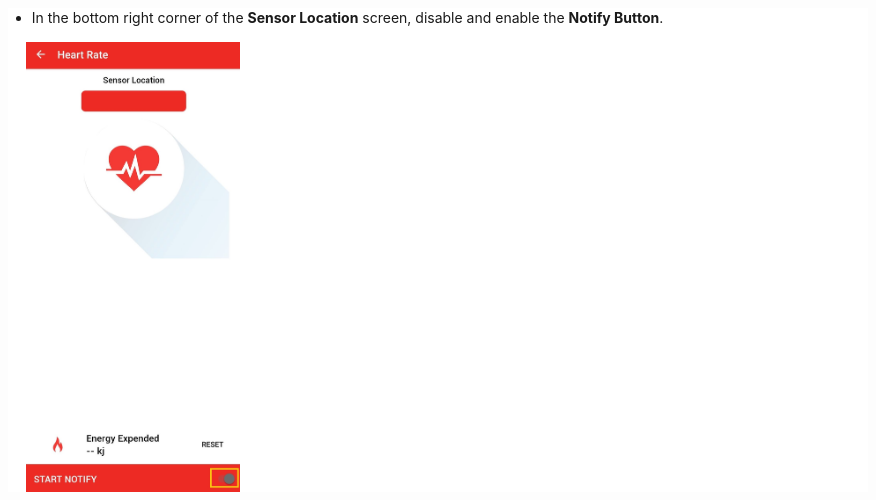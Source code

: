 - In the bottom right corner of the **Sensor Location** screen, disable and enable the **Notify Button**.  
<img src = "images/mbd_appscreen6.jpg" width="250" height="450" align="middle">